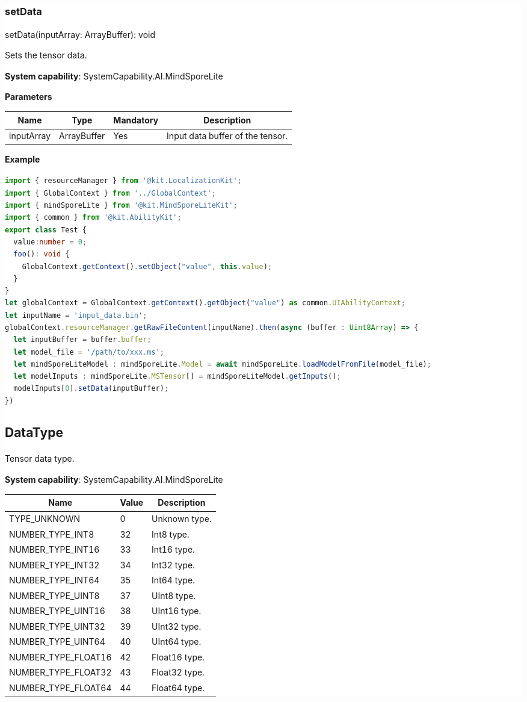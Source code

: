 ### setData

setData(inputArray: ArrayBuffer): void

Sets the tensor data.

**System capability**: SystemCapability.AI.MindSporeLite

**Parameters**

| Name    | Type       | Mandatory| Description                  |
| ---------- | ----------- | ---- | ---------------------- |
| inputArray | ArrayBuffer | Yes  | Input data buffer of the tensor.|

**Example**

```ts
import { resourceManager } from '@kit.LocalizationKit';
import { GlobalContext } from '../GlobalContext';
import { mindSporeLite } from '@kit.MindSporeLiteKit';
import { common } from '@kit.AbilityKit';
export class Test {
  value:number = 0;
  foo(): void {
    GlobalContext.getContext().setObject("value", this.value);
  }
}
let globalContext = GlobalContext.getContext().getObject("value") as common.UIAbilityContext;
let inputName = 'input_data.bin';
globalContext.resourceManager.getRawFileContent(inputName).then(async (buffer : Uint8Array) => {
  let inputBuffer = buffer.buffer;
  let model_file = '/path/to/xxx.ms';
  let mindSporeLiteModel : mindSporeLite.Model = await mindSporeLite.loadModelFromFile(model_file);
  let modelInputs : mindSporeLite.MSTensor[] = mindSporeLiteModel.getInputs();
  modelInputs[0].setData(inputBuffer);
})
```

## DataType

Tensor data type.

**System capability**: SystemCapability.AI.MindSporeLite

| Name               | Value  | Description               |
| ------------------- | ---- | ------------------- |
| TYPE_UNKNOWN        | 0    | Unknown type.         |
| NUMBER_TYPE_INT8    | 32   | Int8 type.   |
| NUMBER_TYPE_INT16   | 33   | Int16 type.  |
| NUMBER_TYPE_INT32   | 34   | Int32 type.  |
| NUMBER_TYPE_INT64   | 35   | Int64 type.  |
| NUMBER_TYPE_UINT8   | 37   | UInt8 type.  |
| NUMBER_TYPE_UINT16  | 38   | UInt16 type. |
| NUMBER_TYPE_UINT32  | 39   | UInt32 type. |
| NUMBER_TYPE_UINT64  | 40   | UInt64 type. |
| NUMBER_TYPE_FLOAT16 | 42   | Float16 type.|
| NUMBER_TYPE_FLOAT32 | 43   | Float32 type.|
| NUMBER_TYPE_FLOAT64 | 44   | Float64 type.|

